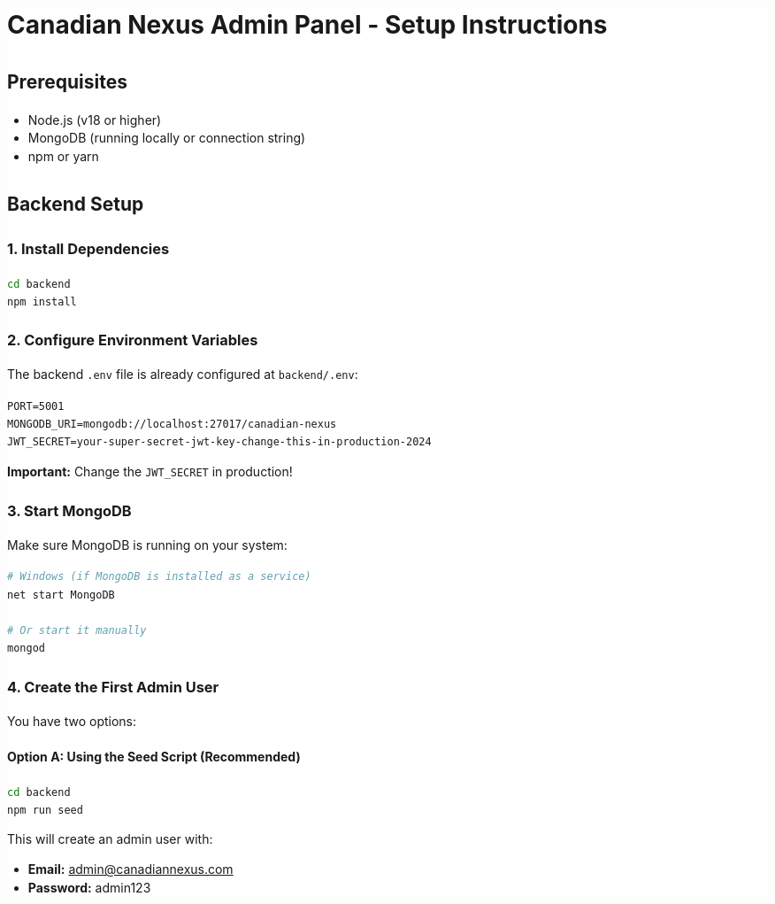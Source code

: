 # Canadian Nexus Admin Panel - Setup Instructions

## Prerequisites

- Node.js (v18 or higher)
- MongoDB (running locally or connection string)
- npm or yarn

## Backend Setup

### 1. Install Dependencies

```bash
cd backend
npm install
```

### 2. Configure Environment Variables

The backend `.env` file is already configured at `backend/.env`:

```env
PORT=5001
MONGODB_URI=mongodb://localhost:27017/canadian-nexus
JWT_SECRET=your-super-secret-jwt-key-change-this-in-production-2024
```

**Important:** Change the `JWT_SECRET` in production!

### 3. Start MongoDB

Make sure MongoDB is running on your system:

```bash
# Windows (if MongoDB is installed as a service)
net start MongoDB

# Or start it manually
mongod
```

### 4. Create the First Admin User

You have two options:

#### Option A: Using the Seed Script (Recommended)

```bash
cd backend
npm run seed
```

This will create an admin user with:
- **Email:** admin@canadiannexus.com
- **Password:** admin123
